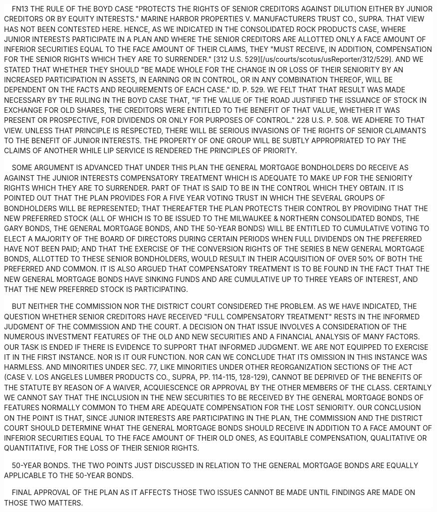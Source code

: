     FN13  THE RULE OF THE BOYD CASE "PROTECTS THE RIGHTS OF SENIOR CREDITORS AGAINST DILUTION EITHER BY JUNIOR CREDITORS OR BY EQUITY INTERESTS."  MARINE HARBOR PROPERTIES V. MANUFACTURERS TRUST CO., SUPRA.  THAT VIEW HAS NOT BEEN CONTESTED HERE.  HENCE, AS WE INDICATED IN THE CONSOLIDATED ROCK PRODUCTS CASE, WHERE JUNIOR INTERESTS PARTICIPATE IN A PLAN AND WHERE THE SENIOR CREDITORS ARE ALLOTTED ONLY A FACE AMOUNT OF INFERIOR SECURITIES EQUAL TO THE FACE AMOUNT OF THEIR CLAIMS, THEY "MUST RECEIVE, IN ADDITION, COMPENSATION FOR THE SENIOR RIGHTS WHICH THEY ARE TO SURRENDER."  [312 U.S. 529][/us/courts/scotus/usReporter/312/529].  AND WE STATED THAT WHETHER THEY SHOULD "BE MADE WHOLE FOR THE CHANGE IN OR LOSS OF THEIR SENIORITY BY AN INCREASED PARTICIPATION IN ASSETS, IN EARNING OR IN CONTROL, OR IN ANY COMBINATION THEREOF, WILL BE DEPENDENT ON THE FACTS AND REQUIREMENTS OF EACH CASE."  ID. P. 529.  WE FELT THAT THAT RESULT WAS MADE NECESSARY BY THE RULING IN THE BOYD CASE THAT, "IF THE VALUE OF THE ROAD JUSTIFIED THE ISSUANCE OF STOCK IN EXCHANGE FOR OLD SHARES, THE CREDITORS WERE ENTITLED TO THE BENEFIT OF THAT VALUE, WHETHER IT WAS PRESENT OR PROSPECTIVE, FOR DIVIDENDS OR ONLY FOR PURPOSES OF CONTROL."  228 U.S. P. 508.  WE ADHERE TO THAT VIEW.  UNLESS THAT PRINCIPLE IS RESPECTED, THERE WILL BE SERIOUS INVASIONS OF THE RIGHTS OF SENIOR CLAIMANTS TO THE BENEFIT OF JUNIOR INTERESTS.  THE PROPERTY OF ONE GROUP WILL BE SUBTLY APPROPRIATED TO PAY THE CLAIMS OF ANOTHER WHILE LIP SERVICE IS RENDERED THE PRINCIPLES OF PRIORITY.

    SOME ARGUMENT IS ADVANCED THAT UNDER THIS PLAN THE GENERAL MORTGAGE BONDHOLDERS DO RECEIVE AS AGAINST THE JUNIOR INTERESTS COMPENSATORY TREATMENT WHICH IS ADEQUATE TO MAKE UP FOR THE SENIORITY RIGHTS WHICH THEY ARE TO SURRENDER.  PART OF THAT IS SAID TO BE IN THE CONTROL WHICH THEY OBTAIN.  IT IS POINTED OUT THAT THE PLAN PROVIDES FOR A FIVE YEAR VOTING TRUST IN WHICH THE SEVERAL GROUPS OF BONDHOLDERS WILL BE REPRESENTED; THAT THEREAFTER THE PLAN PROTECTS THEIR CONTROL BY PROVIDING THAT THE NEW PREFERRED STOCK (ALL OF WHICH IS TO BE ISSUED TO THE MILWAUKEE & NORTHERN CONSOLIDATED BONDS, THE GARY BONDS, THE GENERAL MORTGAGE BONDS, AND THE 50-YEAR BONDS) WILL BE ENTITLED TO CUMULATIVE VOTING TO ELECT A MAJORITY OF THE BOARD OF DIRECTORS DURING CERTAIN PERIODS WHEN FULL DIVIDENDS ON THE PREFERRED HAVE NOT BEEN PAID; AND THAT THE EXERCISE OF THE CONVERSION RIGHTS OF THE SERIES B NEW GENERAL MORTGAGE BONDS, ALLOTTED TO THESE SENIOR BONDHOLDERS, WOULD RESULT IN THEIR ACQUISITION OF OVER 50% OF BOTH THE PREFERRED AND COMMON.  IT IS ALSO ARGUED THAT COMPENSATORY TREATMENT IS TO BE FOUND IN THE FACT THAT THE NEW GENERAL MORTGAGE BONDS HAVE SINKING FUNDS AND ARE CUMULATIVE UP TO THREE YEARS OF INTEREST, AND THAT THE NEW PREFERRED STOCK IS PARTICIPATING.

    BUT NEITHER THE COMMISSION NOR THE DISTRICT COURT CONSIDERED THE PROBLEM.  AS WE HAVE INDICATED, THE QUESTION WHETHER SENIOR CREDITORS HAVE RECEIVED "FULL COMPENSATORY TREATMENT" RESTS IN THE INFORMED JUDGMENT OF THE COMMISSION AND THE COURT.  A DECISION ON THAT ISSUE INVOLVES A CONSIDERATION OF THE NUMEROUS INVESTMENT FEATURES OF THE OLD AND NEW SECURITIES AND A FINANCIAL ANALYSIS OF MANY FACTORS.  OUR TASK IS ENDED IF THERE IS EVIDENCE TO SUPPORT THAT INFORMED JUDGMENT.  WE ARE NOT EQUIPPED TO EXERCISE IT IN THE FIRST INSTANCE.  NOR IS IT OUR FUNCTION.  NOR CAN WE CONCLUDE THAT ITS OMISSION IN THIS INSTANCE WAS HARMLESS.  AND MINORITIES UNDER SEC. 77, LIKE MINORITIES UNDER OTHER REORGANIZATION SECTIONS OF THE ACT (CASE V. LOS ANGELES LUMBER PRODUCTS CO., SUPRA, PP. 114-115, 128-129), CANNOT BE DEPRIVED OF THE BENEFITS OF THE STATUTE BY REASON OF A WAIVER, ACQUIESCENCE OR APPROVAL BY THE OTHER MEMBERS OF THE CLASS.  CERTAINLY WE CANNOT SAY THAT THE INCLUSION IN THE NEW SECURITIES TO BE RECEIVED BY THE GENERAL MORTGAGE BONDS OF FEATURES NORMALLY COMMON TO THEM ARE ADEQUATE COMPENSATION FOR THE LOST SENIORITY.  OUR CONCLUSION ON THE POINT IS THAT, SINCE JUNIOR INTERESTS ARE PARTICIPATING IN THE PLAN, THE COMMISSION AND THE DISTRICT COURT SHOULD DETERMINE WHAT THE GENERAL MORTGAGE BONDS SHOULD RECEIVE IN ADDITION TO A FACE AMOUNT OF INFERIOR SECURITIES EQUAL TO THE FACE AMOUNT OF THEIR OLD ONES, AS EQUITABLE COMPENSATION, QUALITATIVE OR QUANTITATIVE, FOR THE LOSS OF THEIR SENIOR RIGHTS.

    50-YEAR BONDS.  THE TWO POINTS JUST DISCUSSED IN RELATION TO THE GENERAL MORTGAGE BONDS ARE EQUALLY APPLICABLE TO THE 50-YEAR BONDS.

    FINAL APPROVAL OF THE PLAN AS IT AFFECTS THOSE TWO ISSUES CANNOT BE MADE UNTIL FINDINGS ARE MADE ON THOSE TWO MATTERS.
